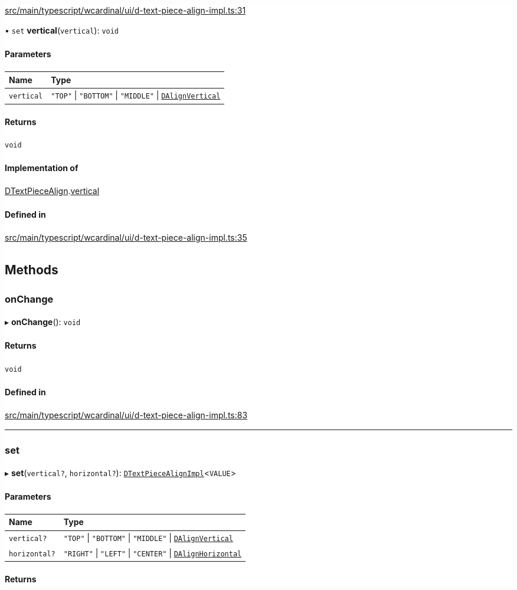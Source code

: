 [src/main/typescript/wcardinal/ui/d-text-piece-align-impl.ts:31](https://github.com/winter-cardinal/winter-cardinal-ui/blob/v0.407.0/src/main/typescript/wcardinal/ui/d-text-piece-align-impl.ts#L31)

• `set` **vertical**(`vertical`): `void`

#### Parameters

| Name | Type |
| :------ | :------ |
| `vertical` | ``"TOP"`` \| ``"BOTTOM"`` \| ``"MIDDLE"`` \| [`DAlignVertical`](../index.md#dalignvertical-1) |

#### Returns

`void`

#### Implementation of

[DTextPieceAlign](../interfaces/DTextPieceAlign.md).[vertical](../interfaces/DTextPieceAlign.md#vertical)

#### Defined in

[src/main/typescript/wcardinal/ui/d-text-piece-align-impl.ts:35](https://github.com/winter-cardinal/winter-cardinal-ui/blob/v0.407.0/src/main/typescript/wcardinal/ui/d-text-piece-align-impl.ts#L35)

## Methods

### onChange

▸ **onChange**(): `void`

#### Returns

`void`

#### Defined in

[src/main/typescript/wcardinal/ui/d-text-piece-align-impl.ts:83](https://github.com/winter-cardinal/winter-cardinal-ui/blob/v0.407.0/src/main/typescript/wcardinal/ui/d-text-piece-align-impl.ts#L83)

___

### set

▸ **set**(`vertical?`, `horizontal?`): [`DTextPieceAlignImpl`](DTextPieceAlignImpl.md)\<`VALUE`\>

#### Parameters

| Name | Type |
| :------ | :------ |
| `vertical?` | ``"TOP"`` \| ``"BOTTOM"`` \| ``"MIDDLE"`` \| [`DAlignVertical`](../index.md#dalignvertical-1) |
| `horizontal?` | ``"RIGHT"`` \| ``"LEFT"`` \| ``"CENTER"`` \| [`DAlignHorizontal`](../index.md#dalignhorizontal-1) |

#### Returns
